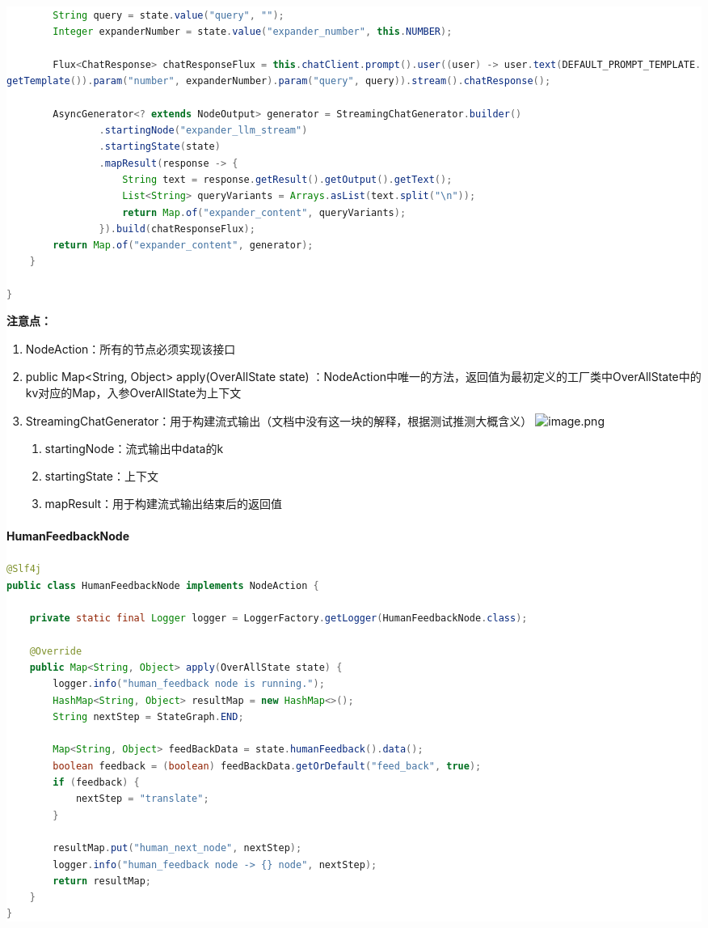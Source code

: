 ```java
        String query = state.value("query", "");
        Integer expanderNumber = state.value("expander_number", this.NUMBER);

        Flux<ChatResponse> chatResponseFlux = this.chatClient.prompt().user((user) -> user.text(DEFAULT_PROMPT_TEMPLATE.getTemplate()).param("number", expanderNumber).param("query", query)).stream().chatResponse();

        AsyncGenerator<? extends NodeOutput> generator = StreamingChatGenerator.builder()
                .startingNode("expander_llm_stream")
                .startingState(state)
                .mapResult(response -> {
                    String text = response.getResult().getOutput().getText();
                    List<String> queryVariants = Arrays.asList(text.split("\n"));
                    return Map.of("expander_content", queryVariants);
                }).build(chatResponseFlux);
        return Map.of("expander_content", generator);
    }

}

```

**注意点：**
1. NodeAction：所有的节点必须实现该接口

2. public Map<String, Object> apply(OverAllState state) ：NodeAction中唯一的方法，返回值为最初定义的工厂类中OverAllState中的kv对应的Map，入参OverAllState为上下文

3. StreamingChatGenerator：用于构建流式输出（文档中没有这一块的解释，根据测试推测大概含义）
	![image.png](https://raw.githubusercontent.com/CoteNite/Blog_img/master/blogImg/20250721164358.png)
	1. startingNode：流式输出中data的k
	
	2. startingState：上下文
	
	3. mapResult：用于构建流式输出结束后的返回值

#### **HumanFeedbackNode**

```java
@Slf4j
public class HumanFeedbackNode implements NodeAction {

    private static final Logger logger = LoggerFactory.getLogger(HumanFeedbackNode.class);

    @Override
    public Map<String, Object> apply(OverAllState state) {
        logger.info("human_feedback node is running.");
        HashMap<String, Object> resultMap = new HashMap<>();
        String nextStep = StateGraph.END;

        Map<String, Object> feedBackData = state.humanFeedback().data();
        boolean feedback = (boolean) feedBackData.getOrDefault("feed_back", true);
        if (feedback) {
            nextStep = "translate";
        }

        resultMap.put("human_next_node", nextStep);
        logger.info("human_feedback node -> {} node", nextStep);
        return resultMap;
    }
}
```
